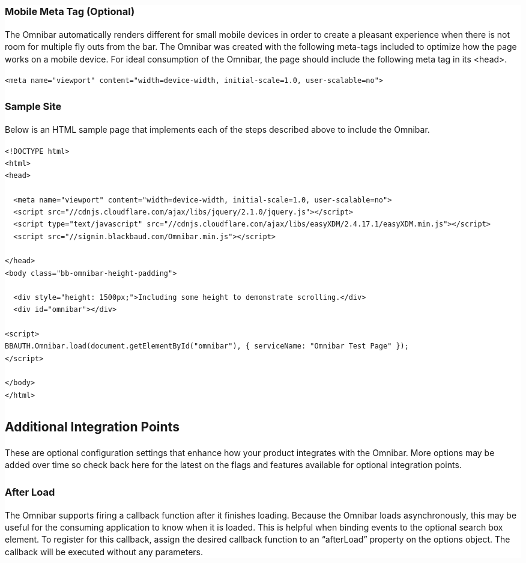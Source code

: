 ### Mobile Meta Tag (Optional)

The Omnibar automatically renders different for small mobile devices in order to create a pleasant experience when there is not room for multiple fly outs from the bar. The Omnibar was created with the following meta-tags included to optimize how the page works on a mobile device. For ideal consumption of the Omnibar, the page should include the following meta tag in its &lt;head&gt;.

```markup
<meta name="viewport" content="width=device-width, initial-scale=1.0, user-scalable=no">
```

### Sample Site

Below is an HTML sample page that implements each of the steps described above to include the Omnibar.


```markup
<!DOCTYPE html>
<html>
<head>

  <meta name="viewport" content="width=device-width, initial-scale=1.0, user-scalable=no">
  <script src="//cdnjs.cloudflare.com/ajax/libs/jquery/2.1.0/jquery.js"></script>
  <script type="text/javascript" src="//cdnjs.cloudflare.com/ajax/libs/easyXDM/2.4.17.1/easyXDM.min.js"></script>
  <script src="//signin.blackbaud.com/Omnibar.min.js"></script>

</head>
<body class="bb-omnibar-height-padding">

  <div style="height: 1500px;">Including some height to demonstrate scrolling.</div>
  <div id="omnibar"></div>

<script>
BBAUTH.Omnibar.load(document.getElementById("omnibar"), { serviceName: "Omnibar Test Page" });
</script>

</body>
</html>­­­­
```

## Additional Integration Points

These are optional configuration settings that enhance how your product integrates with the Omnibar. More options may be added over time so check back here for the latest on the flags and features available for optional integration points.

### After Load

The Omnibar supports firing a callback function after it finishes loading. Because the Omnibar loads asynchronously, this may be useful for the consuming application to know when it is loaded. This is helpful when binding events to the optional search box element. To register for this callback, assign the desired callback function to an “afterLoad” property on the options object. The callback will be executed without any parameters.
